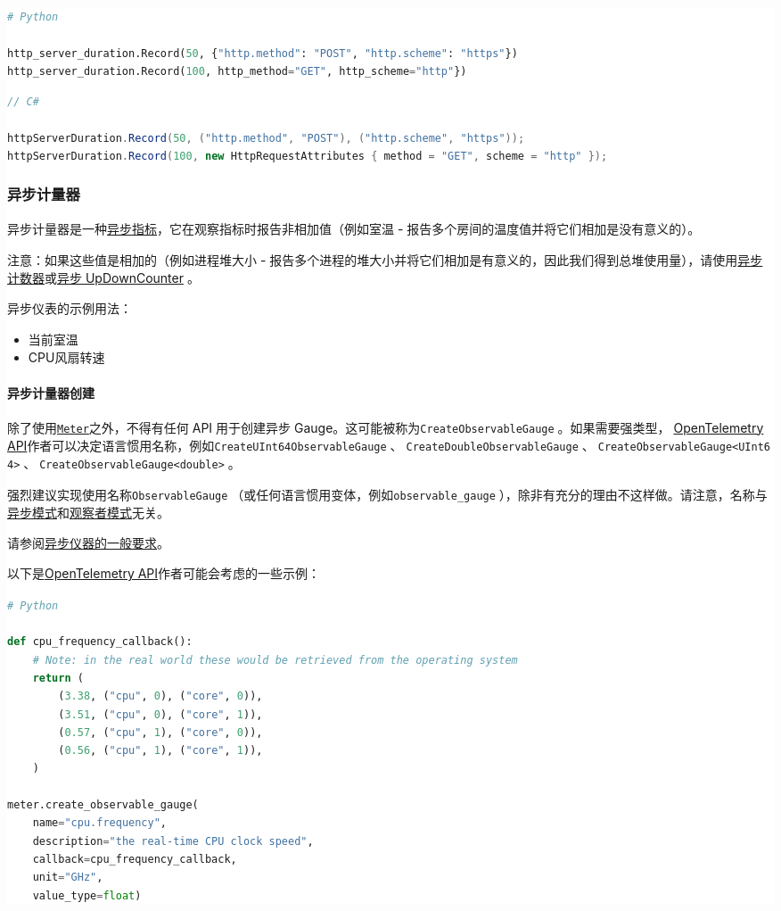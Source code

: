 ```python
# Python

http_server_duration.Record(50, {"http.method": "POST", "http.scheme": "https"})
http_server_duration.Record(100, http_method="GET", http_scheme="http"})
```

```csharp
// C#

httpServerDuration.Record(50, ("http.method", "POST"), ("http.scheme", "https"));
httpServerDuration.Record(100, new HttpRequestAttributes { method = "GET", scheme = "http" });
```

### 异步计量器

异步计量器是一种[异步指标](#asynchronous-instrument-api)，它在观察指标时报告非相加值（例如室温 - 报告多个房间的温度值并将它们相加是没有意义的）。

注意：如果这些值是相加的（例如进程堆大小 - 报告多个进程的堆大小并将它们相加是有意义的，因此我们得到总堆使用量），请使用[异步计数器](#asynchronous-counter)或[异步 UpDownCounter](#asynchronous-updowncounter) 。

异步仪表的示例用法：

- 当前室温
- CPU风扇转速

#### 异步计量器创建

除了使用[`Meter`](#meter)之外，不得有任何 API 用于创建异步 Gauge。这可能被称为`CreateObservableGauge` 。如果需要强类型， [OpenTelemetry API](../overview.md#api)作者可以决定语言惯用名称，例如`CreateUInt64ObservableGauge` 、 `CreateDoubleObservableGauge` 、 `CreateObservableGauge<UInt64>` 、 `CreateObservableGauge<double>` 。

强烈建议实现使用名称`ObservableGauge` （或任何语言惯用变体，例如`observable_gauge` ），除非有充分的理由不这样做。请注意，名称与[异步模式](https://en.wikipedia.org/wiki/Asynchronous_method_invocation)和[观察者模式](https://en.wikipedia.org/wiki/Observer_pattern)无关。

请参阅[异步仪器的一般要求](#asynchronous-instrument-api)。

以下是[OpenTelemetry API](../overview.md#api)作者可能会考虑的一些示例：

```python
# Python

def cpu_frequency_callback():
    # Note: in the real world these would be retrieved from the operating system
    return (
        (3.38, ("cpu", 0), ("core", 0)),
        (3.51, ("cpu", 0), ("core", 1)),
        (0.57, ("cpu", 1), ("core", 0)),
        (0.56, ("cpu", 1), ("core", 1)),
    )

meter.create_observable_gauge(
    name="cpu.frequency",
    description="the real-time CPU clock speed",
    callback=cpu_frequency_callback,
    unit="GHz",
    value_type=float)
```
